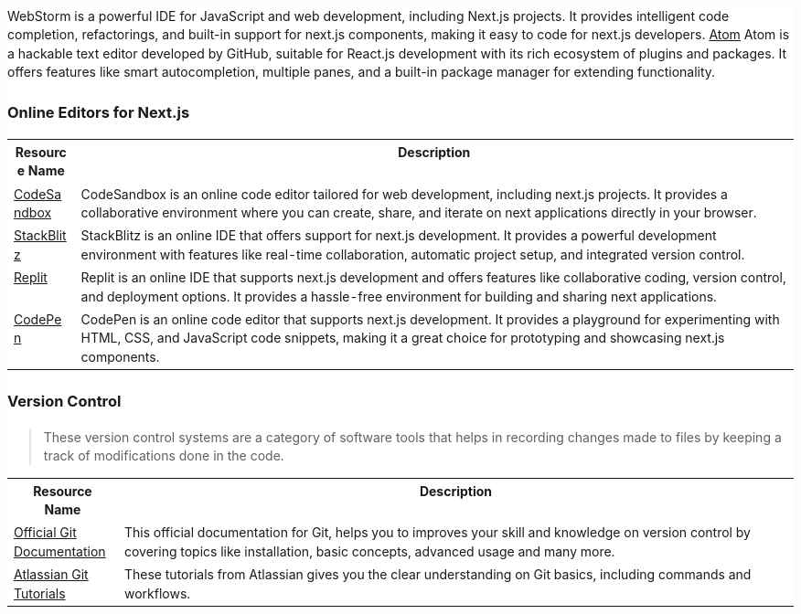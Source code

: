    <td>WebStorm is a powerful IDE for JavaScript and web development, including Next.js projects. It provides intelligent code completion, refactorings, and built-in support for next.js components, making it easy to code for next.js developers.</td>
 </tr>
 <tr>
   <td><a href="https://atom.io/">Atom</a></td>
   <td>Atom is a hackable text editor developed by GitHub, suitable for React.js development with its rich ecosystem of plugins and packages. It offers features like smart autocompletion, multiple panes, and a built-in package manager for extending functionality.</td>
 </tr>
</table>

### Online Editors for Next.js

<table width="100%">
 <tr>
   <th>Resource Name</th>
   <th>Description</th>
 </tr>
 <tr>
   <td><a href="https://codesandbox.io/">CodeSandbox</a></td>
   <td>CodeSandbox is an online code editor tailored for web development, including next.js projects. It provides a collaborative environment where you can create, share, and iterate on next applications directly in your browser.</td>
 </tr>
 <tr>
   <td><a href="https://stackblitz.com/">StackBlitz</a></td>
   <td>StackBlitz is an online IDE that offers support for next.js development. It provides a powerful development environment with features like real-time collaboration, automatic project setup, and integrated version control.</td>
 </tr>
 <tr>
   <td><a href="https://replit.com/">Replit</a></td>
   <td>Replit is an online IDE that supports next.js development and offers features like collaborative coding, version control, and deployment options. It provides a hassle-free environment for building and sharing next applications.</td>
 </tr>
 <tr>
   <td><a href="https://codepen.io/">CodePen</a></td>
   <td>CodePen is an online code editor that supports next.js development. It provides a playground for experimenting with HTML, CSS, and JavaScript code snippets, making it a great choice for prototyping and showcasing next.js components.</td>
 </tr>
</table>

### Version Control

> These version control systems are a category of software tools that helps in recording changes made to files by keeping a track of modifications done in the code. 

<table width="100%">
  <tr>
    <th>Resource Name</th>
    <th>Description</th>
  </tr>
  <tr>
    <td><a href="https://git-scm.com/doc">Official Git Documentation</a></td>
    <td>This official documentation for Git, helps you to improves your skill and knowledge on version control by covering topics like installation, basic concepts, advanced usage and many more.</td>
  </tr>
  <tr>
    <td><a href="https://www.atlassian.com/git/tutorials">Atlassian Git Tutorials</a></td>
    <td>These tutorials from Atlassian gives you the clear understanding on Git basics, including commands and workflows.</td>